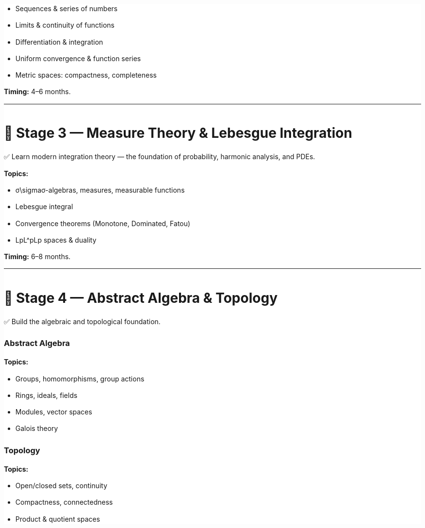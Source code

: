 - Sequences & series of numbers
    
- Limits & continuity of functions
    
- Differentiation & integration
    
- Uniform convergence & function series
    
- Metric spaces: compactness, completeness
    

**Timing:** 4–6 months.

---

# 🔷 **Stage 3 — Measure Theory & Lebesgue Integration**

✅ Learn modern integration theory — the foundation of probability, harmonic analysis, and PDEs.

**Topics:**

- σ\sigmaσ-algebras, measures, measurable functions
    
- Lebesgue integral
    
- Convergence theorems (Monotone, Dominated, Fatou)
    
- LpL^pLp spaces & duality
    


**Timing:** 6–8 months.

---

# 🔷 **Stage 4 — Abstract Algebra & Topology**

✅ Build the algebraic and topological foundation.

### Abstract Algebra

**Topics:**

- Groups, homomorphisms, group actions
    
- Rings, ideals, fields
    
- Modules, vector spaces
    
- Galois theory
    
### Topology

**Topics:**

- Open/closed sets, continuity
    
- Compactness, connectedness
    
- Product & quotient spaces
    